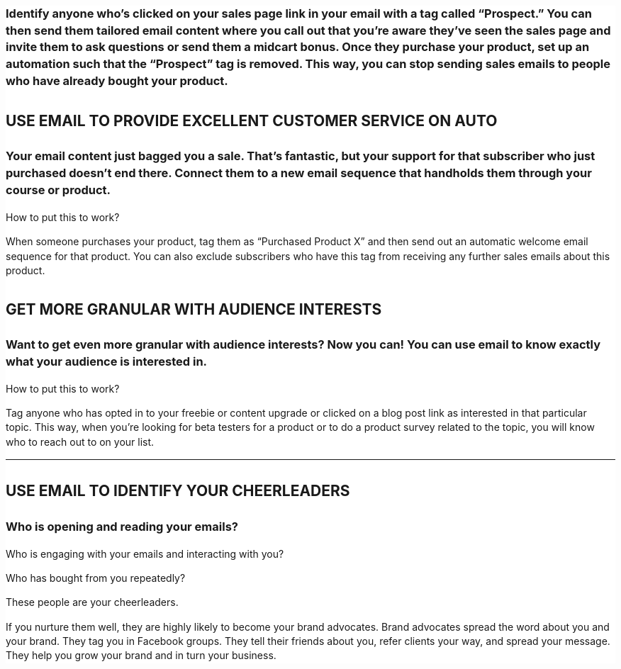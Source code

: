 ### Identify anyone who’s clicked on your sales page link in your email with a tag called “Prospect.” You can then send them tailored email content where you call out that you’re aware they’ve seen the sales page and invite them to ask questions or send them a midcart bonus. Once they purchase your product, set up an automation such that the “Prospect” tag is removed. This way, you can stop sending sales emails to people who have already bought your product.

## USE EMAIL TO PROVIDE EXCELLENT CUSTOMER SERVICE ON AUTO

### Your email content just bagged you a sale. That’s fantastic, but your support for that subscriber who just purchased doesn’t end there. Connect them to a new email sequence that handholds them through your course or product.

How to put this to work?

When someone purchases your product, tag them as “Purchased Product X” and then send out an automatic welcome email sequence for that product. You can also exclude subscribers who have this tag from receiving any further sales emails about this product.

## GET MORE GRANULAR WITH AUDIENCE INTERESTS

### Want to get even more granular with audience interests? Now you can! You can use email to know exactly what your audience is interested in.

How to put this to work?

Tag anyone who has opted in to your freebie or content upgrade or clicked on a blog post link as interested in that particular topic. This way, when you’re looking for beta testers for a product or to do a product survey related to the topic, you will know who to reach out to on your list.


-----

## USE EMAIL TO IDENTIFY YOUR CHEERLEADERS

### Who is opening and reading your emails?

Who is engaging with your emails and interacting with you?

Who has bought from you repeatedly?

These people are your cheerleaders.

If you nurture them well, they are highly likely to become your brand advocates. Brand advocates spread the word about you and your brand. They tag you in Facebook groups. They tell their friends about you, refer clients your way, and spread your message. They help you grow your brand and in turn your business.

